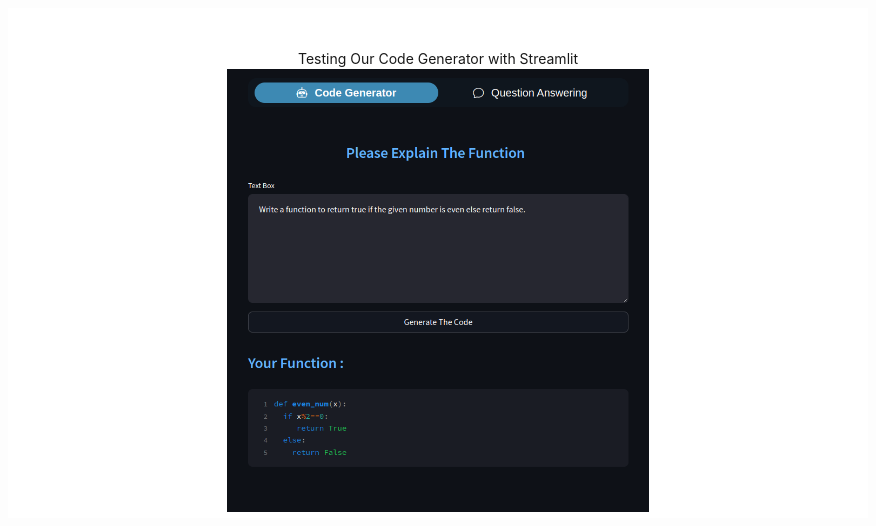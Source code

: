 <p align="center" width="100%">
 <br>
 <br>
  Testing Our Code Generator with Streamlit<br>
 <img width="49%" src="./images/Screenshot from 2024-06-06 22-26-35.png">